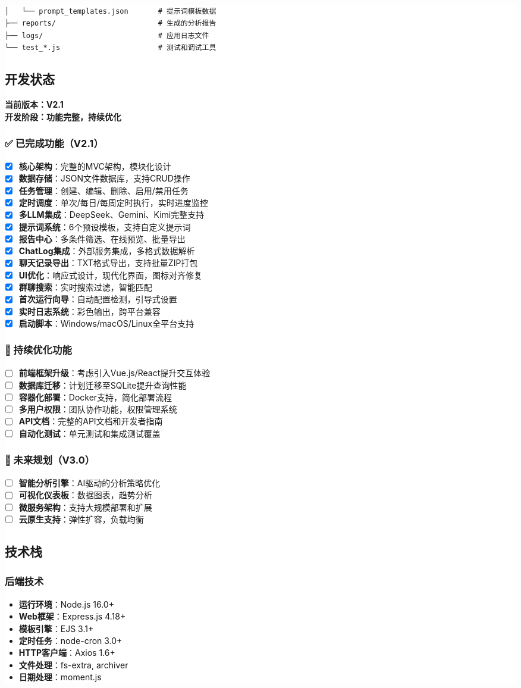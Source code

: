 ```
│   └── prompt_templates.json       # 提示词模板数据
├── reports/                        # 生成的分析报告
├── logs/                           # 应用日志文件
└── test_*.js                       # 测试和调试工具
```

## 开发状态

**当前版本：V2.1**  
**开发阶段：功能完整，持续优化**  

### ✅ 已完成功能（V2.1）
- [x] **核心架构**：完整的MVC架构，模块化设计
- [x] **数据存储**：JSON文件数据库，支持CRUD操作
- [x] **任务管理**：创建、编辑、删除、启用/禁用任务
- [x] **定时调度**：单次/每日/每周定时执行，实时进度监控
- [x] **多LLM集成**：DeepSeek、Gemini、Kimi完整支持
- [x] **提示词系统**：6个预设模板，支持自定义提示词
- [x] **报告中心**：多条件筛选、在线预览、批量导出
- [x] **ChatLog集成**：外部服务集成，多格式数据解析
- [x] **聊天记录导出**：TXT格式导出，支持批量ZIP打包
- [x] **UI优化**：响应式设计，现代化界面，图标对齐修复
- [x] **群聊搜索**：实时搜索过滤，智能匹配
- [x] **首次运行向导**：自动配置检测，引导式设置
- [x] **实时日志系统**：彩色输出，跨平台兼容
- [x] **启动脚本**：Windows/macOS/Linux全平台支持

### 🔄 持续优化功能
- [ ] **前端框架升级**：考虑引入Vue.js/React提升交互体验
- [ ] **数据库迁移**：计划迁移至SQLite提升查询性能
- [ ] **容器化部署**：Docker支持，简化部署流程
- [ ] **多用户权限**：团队协作功能，权限管理系统
- [ ] **API文档**：完整的API文档和开发者指南
- [ ] **自动化测试**：单元测试和集成测试覆盖

### 🎯 未来规划（V3.0）
- [ ] **智能分析引擎**：AI驱动的分析策略优化
- [ ] **可视化仪表板**：数据图表，趋势分析
- [ ] **微服务架构**：支持大规模部署和扩展
- [ ] **云原生支持**：弹性扩容，负载均衡

## 技术栈

### 后端技术
- **运行环境**：Node.js 16.0+
- **Web框架**：Express.js 4.18+
- **模板引擎**：EJS 3.1+
- **定时任务**：node-cron 3.0+
- **HTTP客户端**：Axios 1.6+
- **文件处理**：fs-extra, archiver
- **日期处理**：moment.js
